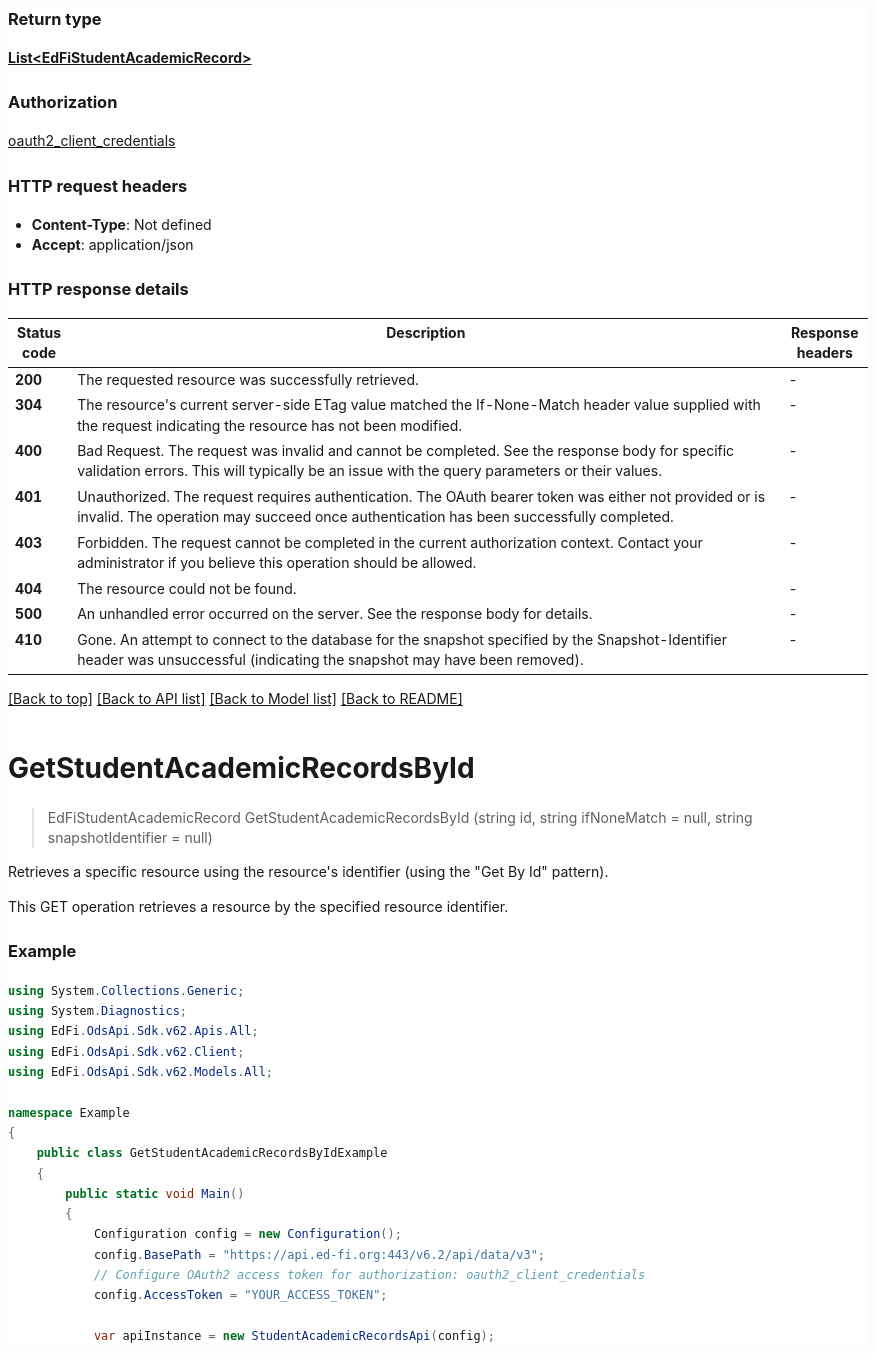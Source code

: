 ### Return type

[**List&lt;EdFiStudentAcademicRecord&gt;**](EdFiStudentAcademicRecord.md)

### Authorization

[oauth2_client_credentials](../README.md#oauth2_client_credentials)

### HTTP request headers

 - **Content-Type**: Not defined
 - **Accept**: application/json


### HTTP response details
| Status code | Description | Response headers |
|-------------|-------------|------------------|
| **200** | The requested resource was successfully retrieved. |  -  |
| **304** | The resource&#39;s current server-side ETag value matched the If-None-Match header value supplied with the request indicating the resource has not been modified. |  -  |
| **400** | Bad Request. The request was invalid and cannot be completed. See the response body for specific validation errors. This will typically be an issue with the query parameters or their values. |  -  |
| **401** | Unauthorized. The request requires authentication. The OAuth bearer token was either not provided or is invalid. The operation may succeed once authentication has been successfully completed. |  -  |
| **403** | Forbidden. The request cannot be completed in the current authorization context. Contact your administrator if you believe this operation should be allowed. |  -  |
| **404** | The resource could not be found. |  -  |
| **500** | An unhandled error occurred on the server. See the response body for details. |  -  |
| **410** | Gone. An attempt to connect to the database for the snapshot specified by the Snapshot-Identifier header was unsuccessful (indicating the snapshot may have been removed). |  -  |

[[Back to top]](#) [[Back to API list]](../../README.md#documentation-for-api-endpoints) [[Back to Model list]](../../README.md#documentation-for-models) [[Back to README]](../../README.md)

<a id="getstudentacademicrecordsbyid"></a>
# **GetStudentAcademicRecordsById**
> EdFiStudentAcademicRecord GetStudentAcademicRecordsById (string id, string ifNoneMatch = null, string snapshotIdentifier = null)

Retrieves a specific resource using the resource's identifier (using the \"Get By Id\" pattern).

This GET operation retrieves a resource by the specified resource identifier.

### Example
```csharp
using System.Collections.Generic;
using System.Diagnostics;
using EdFi.OdsApi.Sdk.v62.Apis.All;
using EdFi.OdsApi.Sdk.v62.Client;
using EdFi.OdsApi.Sdk.v62.Models.All;

namespace Example
{
    public class GetStudentAcademicRecordsByIdExample
    {
        public static void Main()
        {
            Configuration config = new Configuration();
            config.BasePath = "https://api.ed-fi.org:443/v6.2/api/data/v3";
            // Configure OAuth2 access token for authorization: oauth2_client_credentials
            config.AccessToken = "YOUR_ACCESS_TOKEN";

            var apiInstance = new StudentAcademicRecordsApi(config);
```
